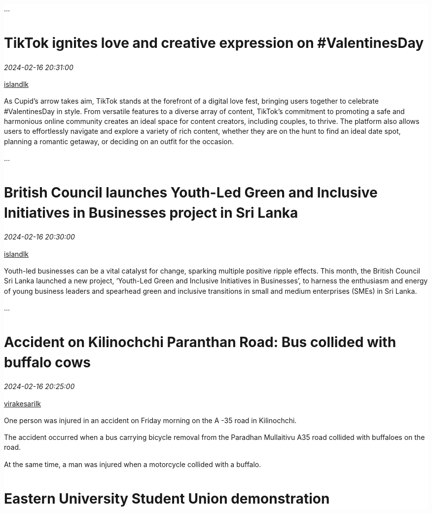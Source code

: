 ...



# TikTok ignites love and creative expression on #ValentinesDay

*2024-02-16 20:31:00*

[islandlk](http://island.lk/tiktok-ignites-love-and-creative-expression-on-valentinesday/)

As Cupid’s arrow takes aim, TikTok stands at the forefront of a digital love fest, bringing users together to celebrate #ValentinesDay in style. From versatile features to a diverse array of content, TikTok’s commitment to promoting a safe and harmonious online community creates an ideal space for content creators, including couples, to thrive. The platform also allows users to effortlessly navigate and explore a variety of rich content, whether they are on the hunt to find an ideal date spot, planning a romantic getaway, or deciding on an outfit for the occasion.

...



# British Council launches Youth-Led Green and Inclusive Initiatives in Businesses project in Sri Lanka

*2024-02-16 20:30:00*

[islandlk](http://island.lk/british-council-launches-youth-led-green-and-inclusive-initiatives-in-businesses-project-in-sri-lanka/)

Youth-led businesses can be a vital catalyst for change, sparking multiple positive ripple effects. This month, the British Council Sri Lanka launched a new project, ‘Youth-Led Green and Inclusive Initiatives in Businesses’, to harness the enthusiasm and energy of young business leaders and spearhead green and inclusive transitions in small and medium enterprises (SMEs) in Sri Lanka.

...



# Accident on Kilinochchi Paranthan Road: Bus collided with buffalo cows

*2024-02-16 20:25:00*

[virakesarilk](https://www.virakesari.lk/article/176574)

One person was injured in an accident on Friday morning on the A -35 road in Kilinochchi.

The accident occurred when a bus carrying bicycle removal from the Paradhan Mullaitivu A35 road collided with buffaloes on the road.

At the same time, a man was injured when a motorcycle collided with a buffalo.



# Eastern University Student Union demonstration
